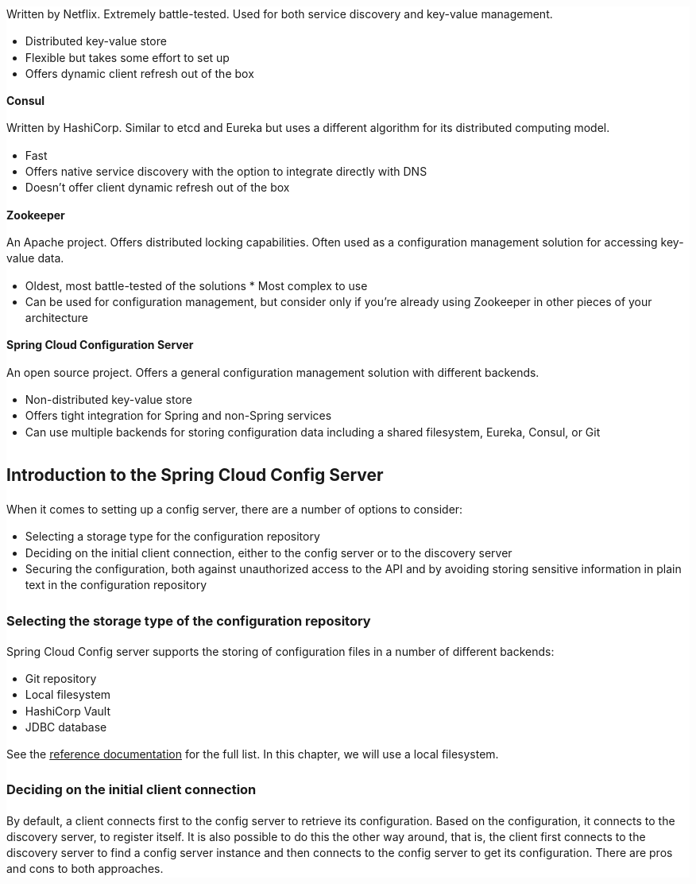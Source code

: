 Written by Netflix. Extremely battle-tested. Used for both service discovery and key-value management.

* Distributed key-value store
* Flexible but takes some effort to set up
* Offers dynamic client refresh out of the box


**Consul**

Written by HashiCorp. Similar to etcd and Eureka but uses a different algorithm for its distributed computing model.

* Fast
* Offers native service discovery with the option to integrate directly with DNS
* Doesn’t offer client dynamic refresh out of the box

**Zookeeper**

An Apache project. Offers distributed locking capabilities. Often used as a configuration management solution for accessing key-value data.

* Oldest, most battle-tested of the solutions * Most complex to use
* Can be used for configuration management, but consider only if you’re already using Zookeeper in other pieces of your architecture

**Spring Cloud Configuration Server**

An open source project. Offers a general configuration management solution with different backends.

* Non-distributed key-value store
* Offers tight integration for Spring and non-Spring services
* Can use multiple backends for storing configuration data including a shared filesystem, Eureka, Consul, or Git

## Introduction to the Spring Cloud Config Server

When it comes to setting up a config server, there are a number of options to consider:
* Selecting a storage type for the configuration repository
* Deciding on the initial client connection, either to the config server or to the discovery server
* Securing the configuration, both against unauthorized access to the API and by avoiding storing sensitive information in plain text in the configuration repository

### Selecting the storage type of the configuration repository
Spring Cloud Config server supports the storing of configuration files in a number of different backends:
* Git repository
* Local filesystem
* HashiCorp Vault
* JDBC database

See the [reference documentation](https://docs.spring.io/spring-cloud-config/reference/server.html) for the full list. In this chapter, we will use a local filesystem.

### Deciding on the initial client connection
By default, a client connects first to the config server to retrieve its configuration. Based on the configuration, it connects to the discovery server, to register itself. It is also possible to do this the other way around, that is, the client first connects to the discovery server to find a config server instance and then connects to the config server to get its configuration. There are pros and cons to both approaches.
